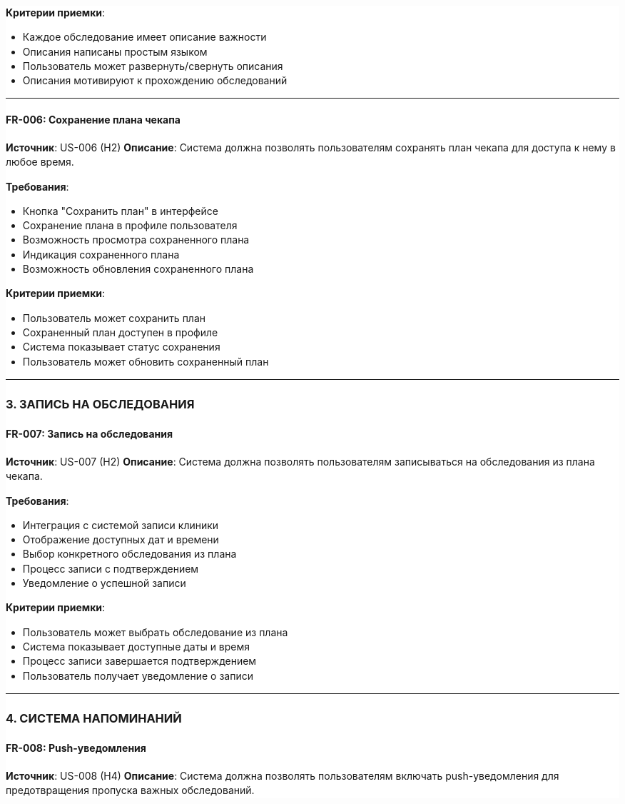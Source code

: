 **Критерии приемки**:
- Каждое обследование имеет описание важности
- Описания написаны простым языком
- Пользователь может развернуть/свернуть описания
- Описания мотивируют к прохождению обследований

---

#### FR-006: Сохранение плана чекапа
**Источник**: US-006 (H2)
**Описание**: Система должна позволять пользователям сохранять план чекапа для доступа к нему в любое время.

**Требования**:
- Кнопка "Сохранить план" в интерфейсе
- Сохранение плана в профиле пользователя
- Возможность просмотра сохраненного плана
- Индикация сохраненного плана
- Возможность обновления сохраненного плана

**Критерии приемки**:
- Пользователь может сохранить план
- Сохраненный план доступен в профиле
- Система показывает статус сохранения
- Пользователь может обновить сохраненный план

---

### 3. ЗАПИСЬ НА ОБСЛЕДОВАНИЯ

#### FR-007: Запись на обследования
**Источник**: US-007 (H2)
**Описание**: Система должна позволять пользователям записываться на обследования из плана чекапа.

**Требования**:
- Интеграция с системой записи клиники
- Отображение доступных дат и времени
- Выбор конкретного обследования из плана
- Процесс записи с подтверждением
- Уведомление о успешной записи

**Критерии приемки**:
- Пользователь может выбрать обследование из плана
- Система показывает доступные даты и время
- Процесс записи завершается подтверждением
- Пользователь получает уведомление о записи

---

### 4. СИСТЕМА НАПОМИНАНИЙ

#### FR-008: Push-уведомления
**Источник**: US-008 (H4)
**Описание**: Система должна позволять пользователям включать push-уведомления для предотвращения пропуска важных обследований.
